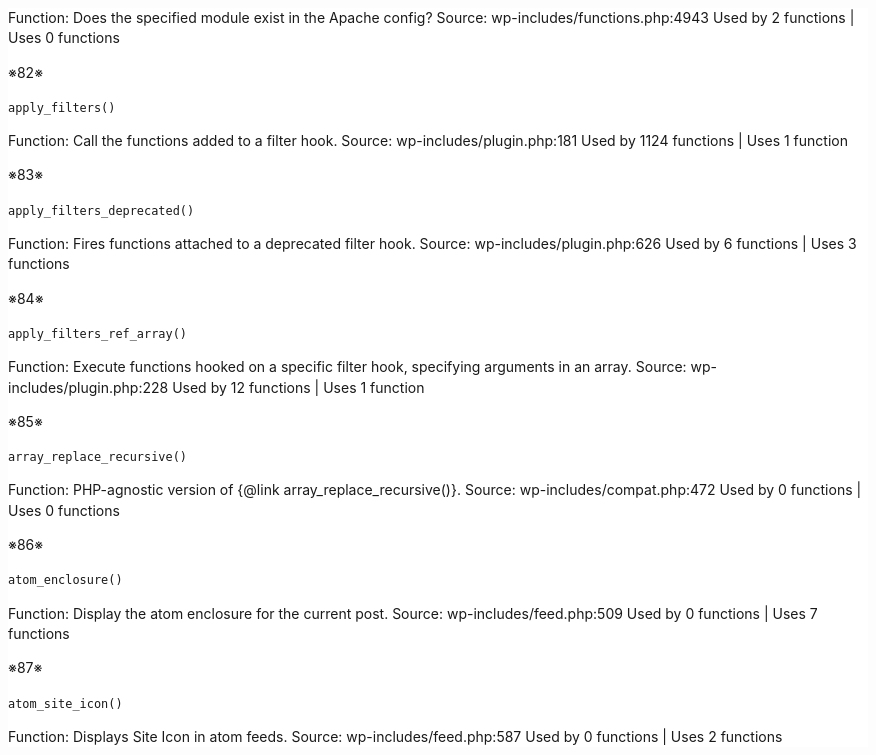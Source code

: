 Function: Does the specified module exist in the Apache config?
Source: wp-includes/functions.php:4943
Used by 2 functions | Uses 0 functions

※82※

```
apply_filters()
```

Function: Call the functions added to a filter hook.
Source: wp-includes/plugin.php:181
Used by 1124 functions | Uses 1 function

※83※

```
apply_filters_deprecated()
```

Function: Fires functions attached to a deprecated filter hook.
Source: wp-includes/plugin.php:626
Used by 6 functions | Uses 3 functions

※84※

```
apply_filters_ref_array()
```

Function: Execute functions hooked on a specific filter hook, specifying arguments in an array.
Source: wp-includes/plugin.php:228
Used by 12 functions | Uses 1 function

※85※

```
array_replace_recursive()
```

Function: PHP-agnostic version of {@link array_replace_recursive()}.
Source: wp-includes/compat.php:472
Used by 0 functions | Uses 0 functions

※86※

```
atom_enclosure()
```

Function: Display the atom enclosure for the current post.
Source: wp-includes/feed.php:509
Used by 0 functions | Uses 7 functions

※87※

```
atom_site_icon()
```

Function: Displays Site Icon in atom feeds.
Source: wp-includes/feed.php:587
Used by 0 functions | Uses 2 functions
